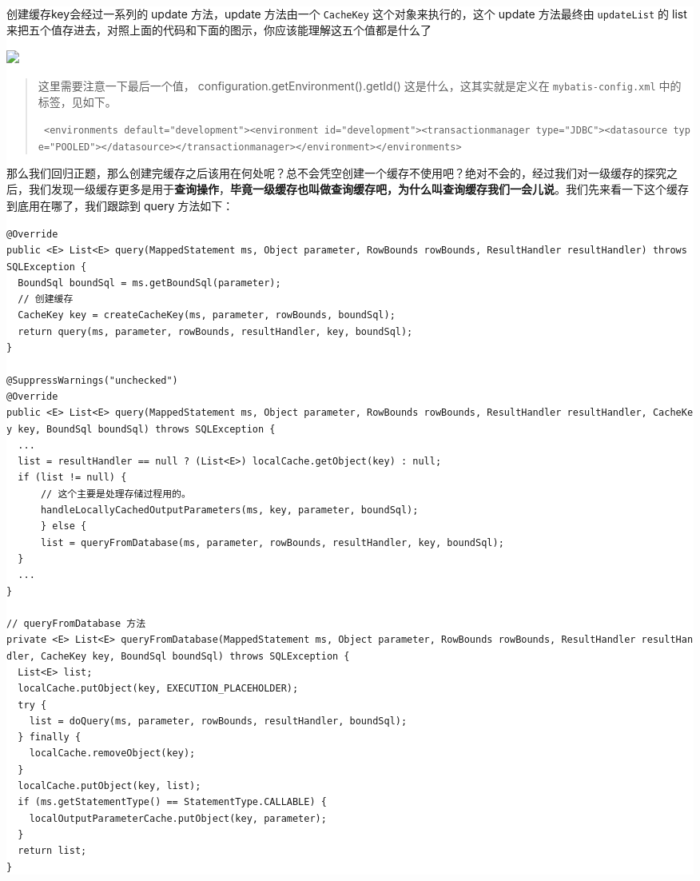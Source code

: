 创建缓存key会经过一系列的 update 方法，update 方法由一个 `CacheKey` 这个对象来执行的，这个 update 方法最终由 `updateList` 的 list 来把五个值存进去，对照上面的代码和下面的图示，你应该能理解这五个值都是什么了

![](img/03be597dfc4896fe9c13883547e73b33.png)

> 这里需要注意一下最后一个值， configuration.getEnvironment().getId() 这是什么，这其实就是定义在 `mybatis-config.xml` 中的 <environment>标签，见如下。</environment>
> 
> ```
>  <environments default="development"><environment id="development"><transactionmanager type="JDBC"><datasource type="POOLED"></datasource></transactionmanager></environment></environments> 
> ```

那么我们回归正题，那么创建完缓存之后该用在何处呢？总不会凭空创建一个缓存不使用吧？绝对不会的，经过我们对一级缓存的探究之后，我们发现一级缓存更多是用于**查询操作**，**毕竟一级缓存也叫做查询缓存吧，为什么叫查询缓存我们一会儿说**。我们先来看一下这个缓存到底用在哪了，我们跟踪到 query 方法如下：

```
@Override
public <E> List<E> query(MappedStatement ms, Object parameter, RowBounds rowBounds, ResultHandler resultHandler) throws SQLException {
  BoundSql boundSql = ms.getBoundSql(parameter);
  // 创建缓存
  CacheKey key = createCacheKey(ms, parameter, rowBounds, boundSql);
  return query(ms, parameter, rowBounds, resultHandler, key, boundSql);
}

@SuppressWarnings("unchecked")
@Override
public <E> List<E> query(MappedStatement ms, Object parameter, RowBounds rowBounds, ResultHandler resultHandler, CacheKey key, BoundSql boundSql) throws SQLException {
  ...
  list = resultHandler == null ? (List<E>) localCache.getObject(key) : null;
  if (list != null) {
      // 这个主要是处理存储过程用的。
      handleLocallyCachedOutputParameters(ms, key, parameter, boundSql);
      } else {
      list = queryFromDatabase(ms, parameter, rowBounds, resultHandler, key, boundSql);
  }
  ...
}

// queryFromDatabase 方法
private <E> List<E> queryFromDatabase(MappedStatement ms, Object parameter, RowBounds rowBounds, ResultHandler resultHandler, CacheKey key, BoundSql boundSql) throws SQLException {
  List<E> list;
  localCache.putObject(key, EXECUTION_PLACEHOLDER);
  try {
    list = doQuery(ms, parameter, rowBounds, resultHandler, boundSql);
  } finally {
    localCache.removeObject(key);
  }
  localCache.putObject(key, list);
  if (ms.getStatementType() == StatementType.CALLABLE) {
    localOutputParameterCache.putObject(key, parameter);
  }
  return list;
}
```
